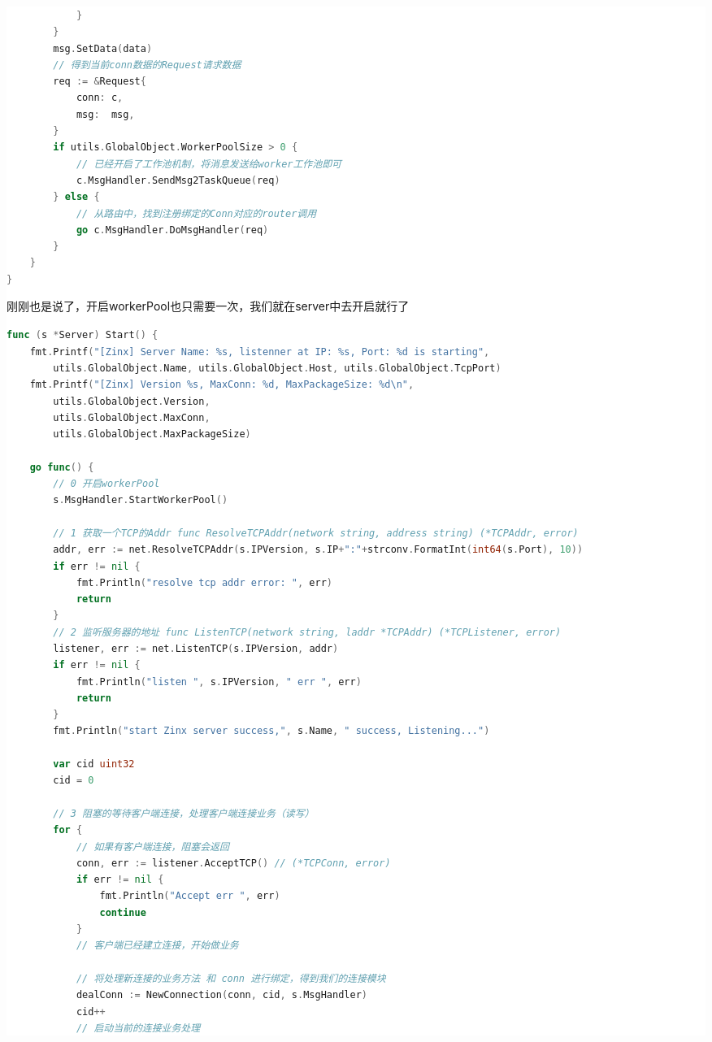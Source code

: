 ```go
			}
		}
		msg.SetData(data)
		// 得到当前conn数据的Request请求数据
		req := &Request{
			conn: c,
			msg:  msg,
		}
		if utils.GlobalObject.WorkerPoolSize > 0 {
			// 已经开启了工作池机制，将消息发送给worker工作池即可
			c.MsgHandler.SendMsg2TaskQueue(req)
		} else {
			// 从路由中，找到注册绑定的Conn对应的router调用
			go c.MsgHandler.DoMsgHandler(req)
		}
	}
}
```
刚刚也是说了，开启workerPool也只需要一次，我们就在server中去开启就行了
```go
func (s *Server) Start() {
	fmt.Printf("[Zinx] Server Name: %s, listenner at IP: %s, Port: %d is starting",
		utils.GlobalObject.Name, utils.GlobalObject.Host, utils.GlobalObject.TcpPort)
	fmt.Printf("[Zinx] Version %s, MaxConn: %d, MaxPackageSize: %d\n",
		utils.GlobalObject.Version,
		utils.GlobalObject.MaxConn,
		utils.GlobalObject.MaxPackageSize)

	go func() {
		// 0 开启workerPool
		s.MsgHandler.StartWorkerPool()

		// 1 获取一个TCP的Addr func ResolveTCPAddr(network string, address string) (*TCPAddr, error)
		addr, err := net.ResolveTCPAddr(s.IPVersion, s.IP+":"+strconv.FormatInt(int64(s.Port), 10))
		if err != nil {
			fmt.Println("resolve tcp addr error: ", err)
			return
		}
		// 2 监听服务器的地址 func ListenTCP(network string, laddr *TCPAddr) (*TCPListener, error)
		listener, err := net.ListenTCP(s.IPVersion, addr)
		if err != nil {
			fmt.Println("listen ", s.IPVersion, " err ", err)
			return
		}
		fmt.Println("start Zinx server success,", s.Name, " success, Listening...")

		var cid uint32
		cid = 0

		// 3 阻塞的等待客户端连接，处理客户端连接业务（读写）
		for {
			// 如果有客户端连接，阻塞会返回
			conn, err := listener.AcceptTCP() // (*TCPConn, error)
			if err != nil {
				fmt.Println("Accept err ", err)
				continue
			}
			// 客户端已经建立连接，开始做业务

			// 将处理新连接的业务方法 和 conn 进行绑定，得到我们的连接模块
			dealConn := NewConnection(conn, cid, s.MsgHandler)
			cid++
			// 启动当前的连接业务处理
```